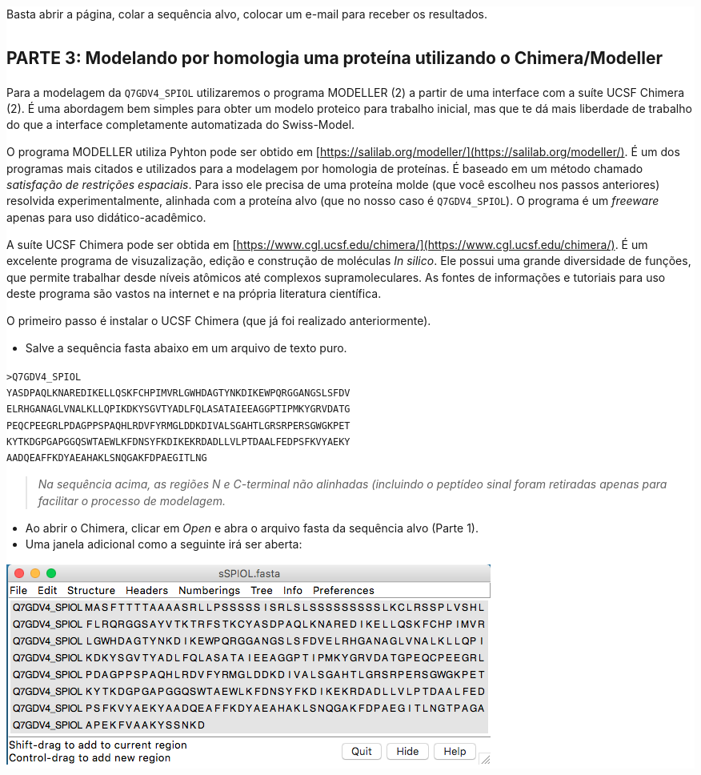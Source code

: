 Basta abrir a página, colar a sequência alvo, colocar um e-mail para receber os resultados.

## PARTE 3: Modelando por homologia uma proteína utilizando o Chimera/Modeller

Para a modelagem da ```Q7GDV4_SPIOL``` utilizaremos o programa MODELLER (2) a partir de uma interface com a suíte UCSF Chimera (2). É uma abordagem bem simples para obter um modelo proteico para trabalho inicial, mas que te dá mais liberdade de trabalho do que a interface completamente automatizada do Swiss-Model.

O programa MODELLER utiliza Pyhton pode ser obtido em [https://salilab.org/modeller/](https://salilab.org/modeller/). É um dos programas mais citados e utilizados para a modelagem por homologia de proteínas. É baseado em um método chamado *satisfação de restrições espaciais*. Para isso ele precisa de uma proteína molde (que você escolheu nos passos anteriores) resolvida experimentalmente, alinhada com a proteína alvo (que no nosso caso é ```Q7GDV4_SPIOL```). O programa é um *freeware* apenas para uso didático-acadêmico.

A suíte UCSF Chimera pode ser obtida em [https://www.cgl.ucsf.edu/chimera/](https://www.cgl.ucsf.edu/chimera/). É um excelente programa de visuzalização, edição e construção de moléculas *In silico*. Ele possui uma grande diversidade de funções, que permite trabalhar desde níveis atômicos até complexos supramoleculares. As fontes de informações e tutoriais para uso deste programa são vastos na internet e na própria literatura científica.

O primeiro passo é instalar o UCSF Chimera (que já foi realizado anteriormente).

- Salve a sequência fasta abaixo em um arquivo de texto puro.

```fasta
>Q7GDV4_SPIOL
YASDPAQLKNAREDIKELLQSKFCHPIMVRLGWHDAGTYNKDIKEWPQRGGANGSLSFDV
ELRHGANAGLVNALKLLQPIKDKYSGVTYADLFQLASATAIEEAGGPTIPMKYGRVDATG
PEQCPEEGRLPDAGPPSPAQHLRDVFYRMGLDDKDIVALSGAHTLGRSRPERSGWGKPET
KYTKDGPGAPGGQSWTAEWLKFDNSYFKDIKEKRDADLLVLPTDAALFEDPSFKVYAEKY
AADQEAFFKDYAEAHAKLSNQGAKFDPAEGITLNG
```
>*Na sequência acima, as regiões N e C-terminal não alinhadas (incluindo o peptídeo sinal foram retiradas apenas para facilitar o processo de modelagem.*

 - Ao abrir o Chimera, clicar em *Open* e abra o arquivo fasta da sequência alvo (Parte 1).
 - Uma janela adicional como a seguinte irá ser aberta:

![sequence-chimera](str3-fig7.png)
